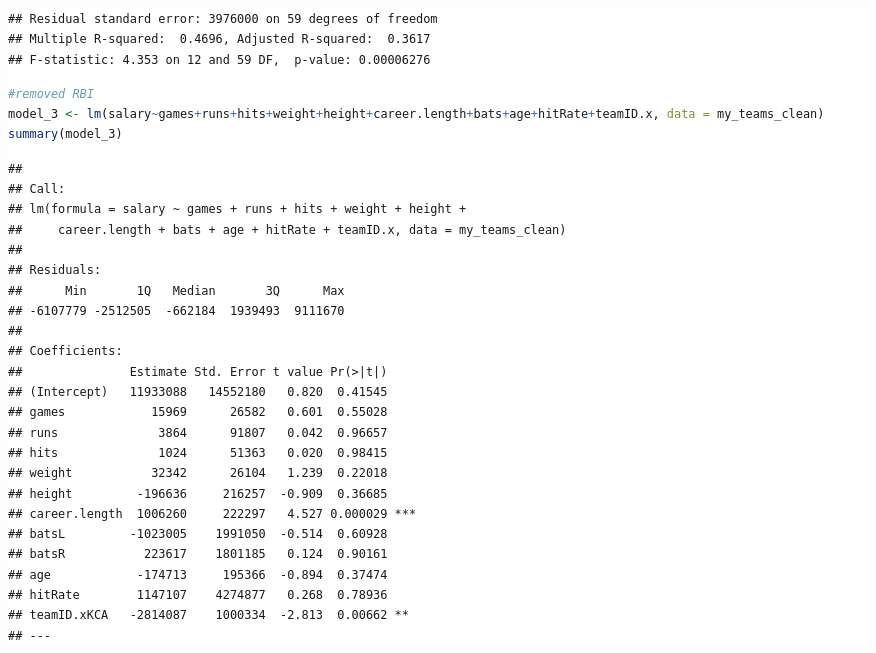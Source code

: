     ## Residual standard error: 3976000 on 59 degrees of freedom
    ## Multiple R-squared:  0.4696, Adjusted R-squared:  0.3617 
    ## F-statistic: 4.353 on 12 and 59 DF,  p-value: 0.00006276

``` r
#removed RBI
model_3 <- lm(salary~games+runs+hits+weight+height+career.length+bats+age+hitRate+teamID.x, data = my_teams_clean)
summary(model_3)
```

    ## 
    ## Call:
    ## lm(formula = salary ~ games + runs + hits + weight + height + 
    ##     career.length + bats + age + hitRate + teamID.x, data = my_teams_clean)
    ## 
    ## Residuals:
    ##      Min       1Q   Median       3Q      Max 
    ## -6107779 -2512505  -662184  1939493  9111670 
    ## 
    ## Coefficients:
    ##               Estimate Std. Error t value Pr(>|t|)    
    ## (Intercept)   11933088   14552180   0.820  0.41545    
    ## games            15969      26582   0.601  0.55028    
    ## runs              3864      91807   0.042  0.96657    
    ## hits              1024      51363   0.020  0.98415    
    ## weight           32342      26104   1.239  0.22018    
    ## height         -196636     216257  -0.909  0.36685    
    ## career.length  1006260     222297   4.527 0.000029 ***
    ## batsL         -1023005    1991050  -0.514  0.60928    
    ## batsR           223617    1801185   0.124  0.90161    
    ## age            -174713     195366  -0.894  0.37474    
    ## hitRate        1147107    4274877   0.268  0.78936    
    ## teamID.xKCA   -2814087    1000334  -2.813  0.00662 ** 
    ## ---